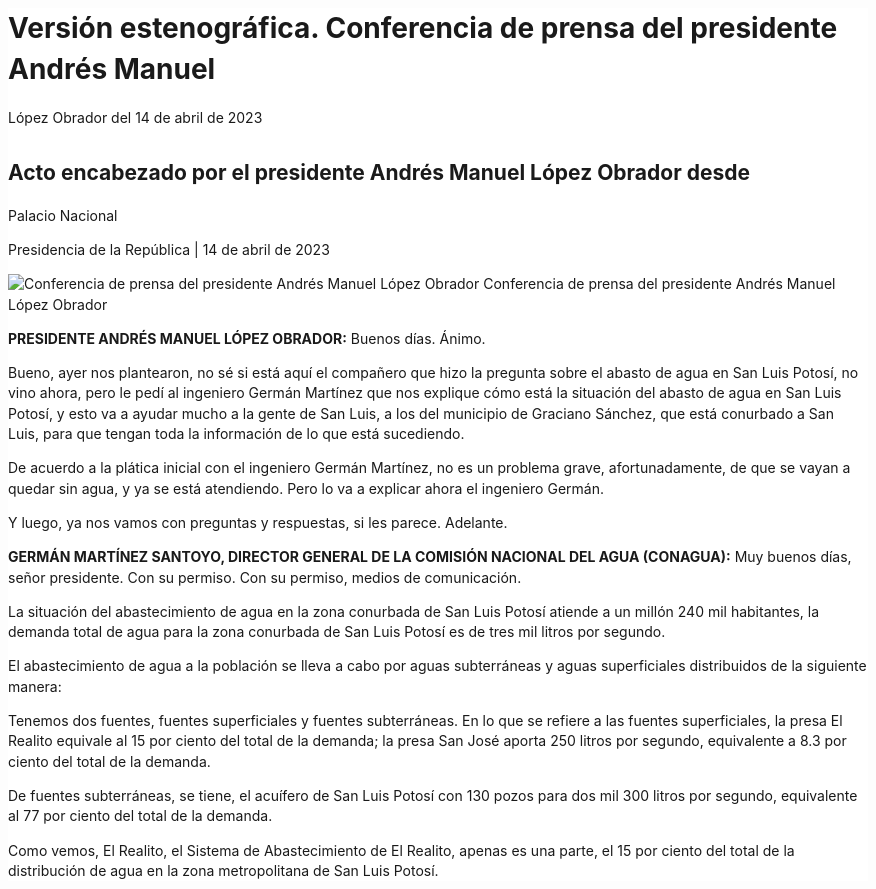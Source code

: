#  Versión estenográfica. Conferencia de prensa del presidente Andrés Manuel
López Obrador del 14 de abril de 2023

##  Acto encabezado por el presidente Andrés Manuel López Obrador desde
Palacio Nacional

Presidencia de la República | 14 de abril de 2023 

![Conferencia de prensa del presidente Andrés Manuel López
Obrador](https://www.gob.mx/cms/uploads/article/main_image/131707/Conferencia_presidente_10.08.44.jpeg)
Conferencia de prensa del presidente Andrés Manuel López Obrador

**PRESIDENTE ANDRÉS MANUEL LÓPEZ OBRADOR:** Buenos días. Ánimo.

Bueno, ayer nos plantearon, no sé si está aquí el compañero que hizo la
pregunta sobre el abasto de agua en San Luis Potosí, no vino ahora, pero le
pedí al ingeniero Germán Martínez que nos explique cómo está la situación del
abasto de agua en San Luis Potosí, y esto va a ayudar mucho a la gente de San
Luis, a los del municipio de Graciano Sánchez, que está conurbado a San Luis,
para que tengan toda la información de lo que está sucediendo.

De acuerdo a la plática inicial con el ingeniero Germán Martínez, no es un
problema grave, afortunadamente, de que se vayan a quedar sin agua, y ya se
está atendiendo. Pero lo va a explicar ahora el ingeniero Germán.

Y luego, ya nos vamos con preguntas y respuestas, si les parece. Adelante.

**GERMÁN MARTÍNEZ SANTOYO, DIRECTOR GENERAL DE LA COMISIÓN NACIONAL DEL AGUA
(CONAGUA):** Muy buenos días, señor presidente. Con su permiso. Con su
permiso, medios de comunicación.

La situación del abastecimiento de agua en la zona conurbada de San Luis
Potosí atiende a un millón 240 mil habitantes, la demanda total de agua para
la zona conurbada de San Luis Potosí es de tres mil litros por segundo.

El abastecimiento de agua a la población se lleva a cabo por aguas
subterráneas y aguas superficiales distribuidos de la siguiente manera:

Tenemos dos fuentes, fuentes superficiales y fuentes subterráneas. En lo que
se refiere a las fuentes superficiales, la presa El Realito equivale al 15 por
ciento del total de la demanda; la presa San José aporta 250 litros por
segundo, equivalente a 8.3 por ciento del total de la demanda.

De fuentes subterráneas, se tiene, el acuífero de San Luis Potosí con 130
pozos para dos mil 300 litros por segundo, equivalente al 77 por ciento del
total de la demanda.

Como vemos, El Realito, el Sistema de Abastecimiento de El Realito, apenas es
una parte, el 15 por ciento del total de la distribución de agua en la zona
metropolitana de San Luis Potosí.
